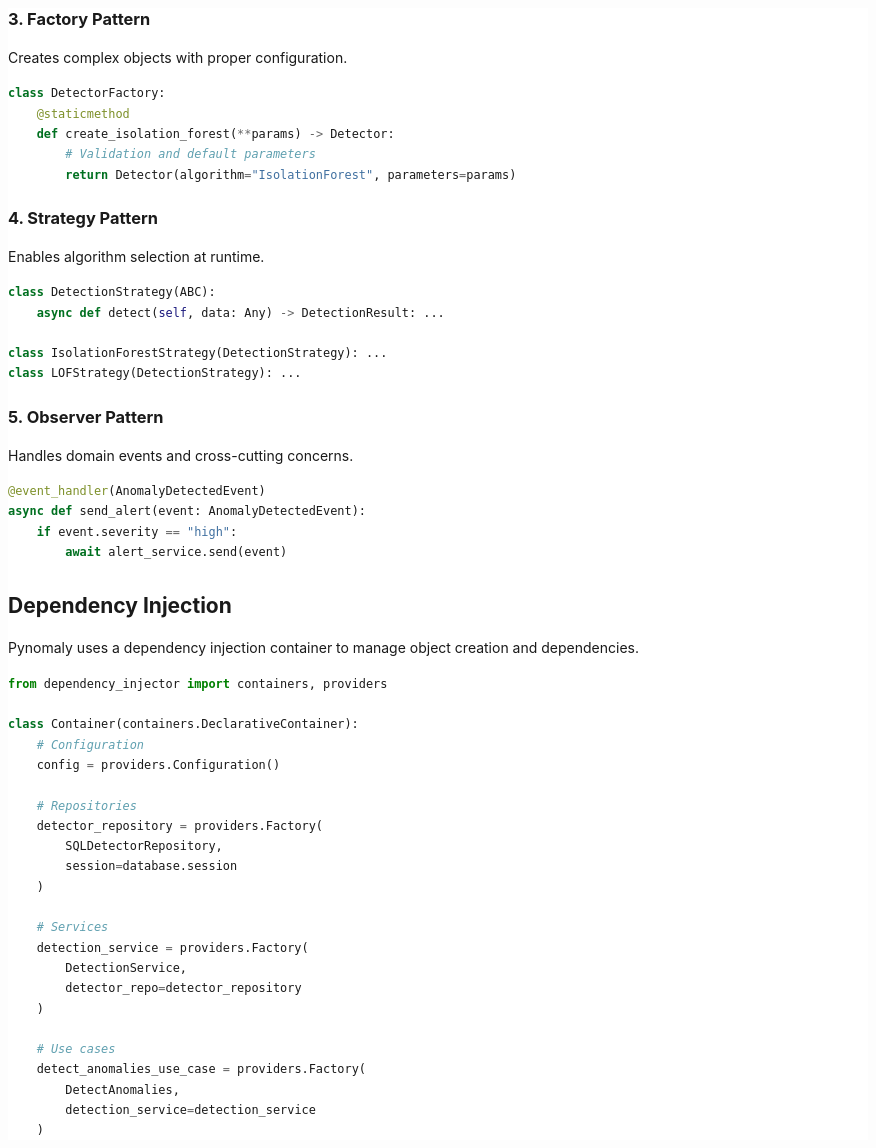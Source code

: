 ### 3. Factory Pattern
Creates complex objects with proper configuration.

```python
class DetectorFactory:
    @staticmethod
    def create_isolation_forest(**params) -> Detector:
        # Validation and default parameters
        return Detector(algorithm="IsolationForest", parameters=params)
```

### 4. Strategy Pattern
Enables algorithm selection at runtime.

```python
class DetectionStrategy(ABC):
    async def detect(self, data: Any) -> DetectionResult: ...

class IsolationForestStrategy(DetectionStrategy): ...
class LOFStrategy(DetectionStrategy): ...
```

### 5. Observer Pattern
Handles domain events and cross-cutting concerns.

```python
@event_handler(AnomalyDetectedEvent)
async def send_alert(event: AnomalyDetectedEvent):
    if event.severity == "high":
        await alert_service.send(event)
```

## Dependency Injection

Pynomaly uses a dependency injection container to manage object creation and dependencies.

```python
from dependency_injector import containers, providers

class Container(containers.DeclarativeContainer):
    # Configuration
    config = providers.Configuration()
    
    # Repositories
    detector_repository = providers.Factory(
        SQLDetectorRepository,
        session=database.session
    )
    
    # Services
    detection_service = providers.Factory(
        DetectionService,
        detector_repo=detector_repository
    )
    
    # Use cases
    detect_anomalies_use_case = providers.Factory(
        DetectAnomalies,
        detection_service=detection_service
    )
```
